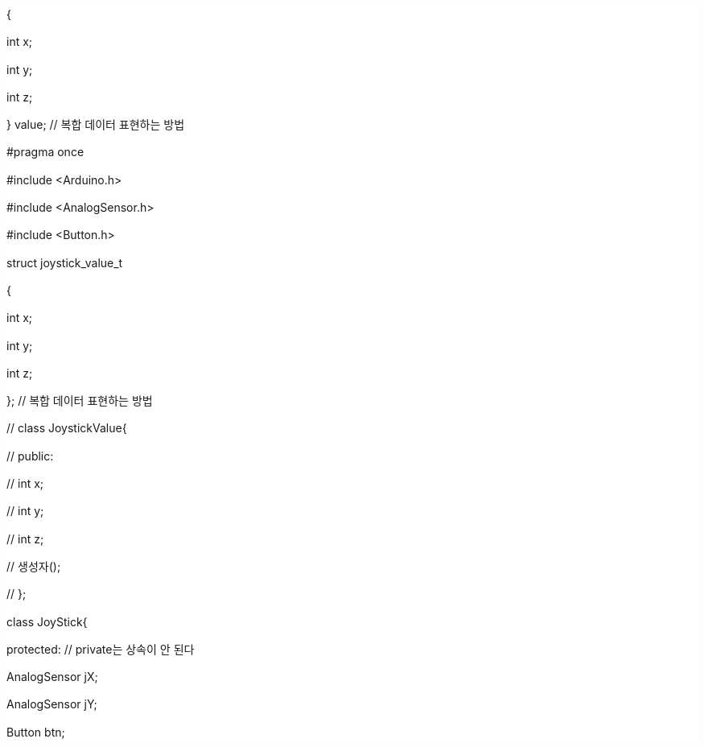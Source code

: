{

  int x;

  int y;

  int z;

} value; // 복합 데이터 표현하는 방법





\#pragma once



\#include <Arduino.h>

\#include <AnalogSensor.h>

\#include <Button.h>



struct joystick_value_t

{

  int x;

  int y;

  int z;

}; // 복합 데이터 표현하는 방법



// class JoystickValue{

// public:

//   int x;

//   int y;

//   int z;

  

//   생성자();

// };



class JoyStick{

  protected: // private는 상속이 안 된다

  AnalogSensor jX;

  AnalogSensor jY;

  Button btn;


